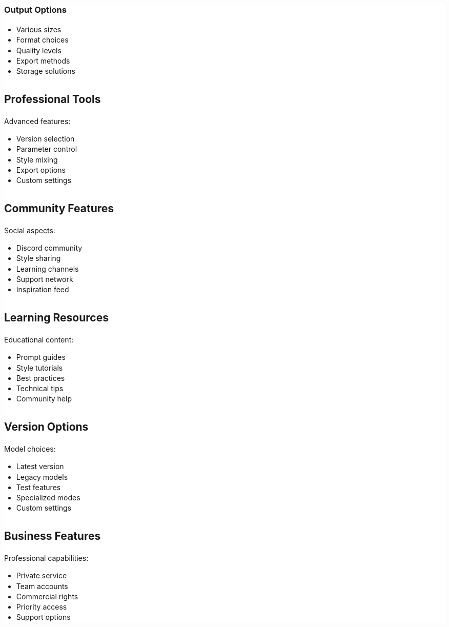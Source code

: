 ### Output Options
- Various sizes
- Format choices
- Quality levels
- Export methods
- Storage solutions

## Professional Tools

Advanced features:
- Version selection
- Parameter control
- Style mixing
- Export options
- Custom settings

## Community Features

Social aspects:
- Discord community
- Style sharing
- Learning channels
- Support network
- Inspiration feed

## Learning Resources

Educational content:
- Prompt guides
- Style tutorials
- Best practices
- Technical tips
- Community help

## Version Options

Model choices:
- Latest version
- Legacy models
- Test features
- Specialized modes
- Custom settings

## Business Features

Professional capabilities:
- Private service
- Team accounts
- Commercial rights
- Priority access
- Support options
